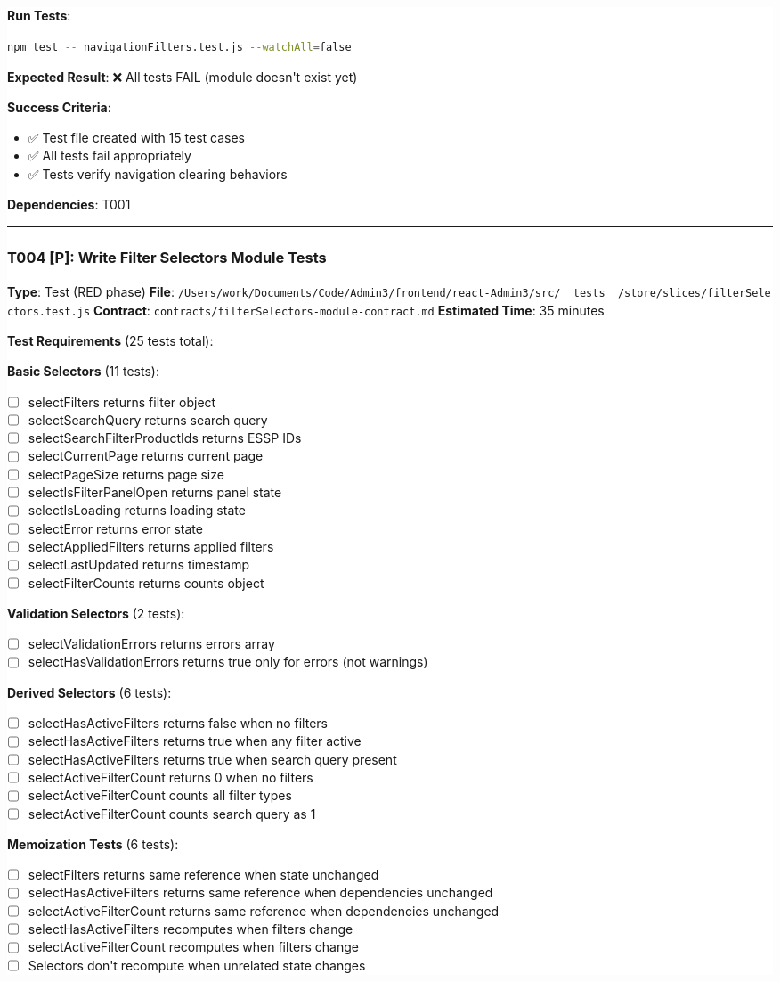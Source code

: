 **Run Tests**:
```bash
npm test -- navigationFilters.test.js --watchAll=false
```

**Expected Result**: ❌ All tests FAIL (module doesn't exist yet)

**Success Criteria**:
- ✅ Test file created with 15 test cases
- ✅ All tests fail appropriately
- ✅ Tests verify navigation clearing behaviors

**Dependencies**: T001

---

### T004 [P]: Write Filter Selectors Module Tests
**Type**: Test (RED phase)
**File**: `/Users/work/Documents/Code/Admin3/frontend/react-Admin3/src/__tests__/store/slices/filterSelectors.test.js`
**Contract**: `contracts/filterSelectors-module-contract.md`
**Estimated Time**: 35 minutes

**Test Requirements** (25 tests total):

**Basic Selectors** (11 tests):
- [ ] selectFilters returns filter object
- [ ] selectSearchQuery returns search query
- [ ] selectSearchFilterProductIds returns ESSP IDs
- [ ] selectCurrentPage returns current page
- [ ] selectPageSize returns page size
- [ ] selectIsFilterPanelOpen returns panel state
- [ ] selectIsLoading returns loading state
- [ ] selectError returns error state
- [ ] selectAppliedFilters returns applied filters
- [ ] selectLastUpdated returns timestamp
- [ ] selectFilterCounts returns counts object

**Validation Selectors** (2 tests):
- [ ] selectValidationErrors returns errors array
- [ ] selectHasValidationErrors returns true only for errors (not warnings)

**Derived Selectors** (6 tests):
- [ ] selectHasActiveFilters returns false when no filters
- [ ] selectHasActiveFilters returns true when any filter active
- [ ] selectHasActiveFilters returns true when search query present
- [ ] selectActiveFilterCount returns 0 when no filters
- [ ] selectActiveFilterCount counts all filter types
- [ ] selectActiveFilterCount counts search query as 1

**Memoization Tests** (6 tests):
- [ ] selectFilters returns same reference when state unchanged
- [ ] selectHasActiveFilters returns same reference when dependencies unchanged
- [ ] selectActiveFilterCount returns same reference when dependencies unchanged
- [ ] selectHasActiveFilters recomputes when filters change
- [ ] selectActiveFilterCount recomputes when filters change
- [ ] Selectors don't recompute when unrelated state changes
